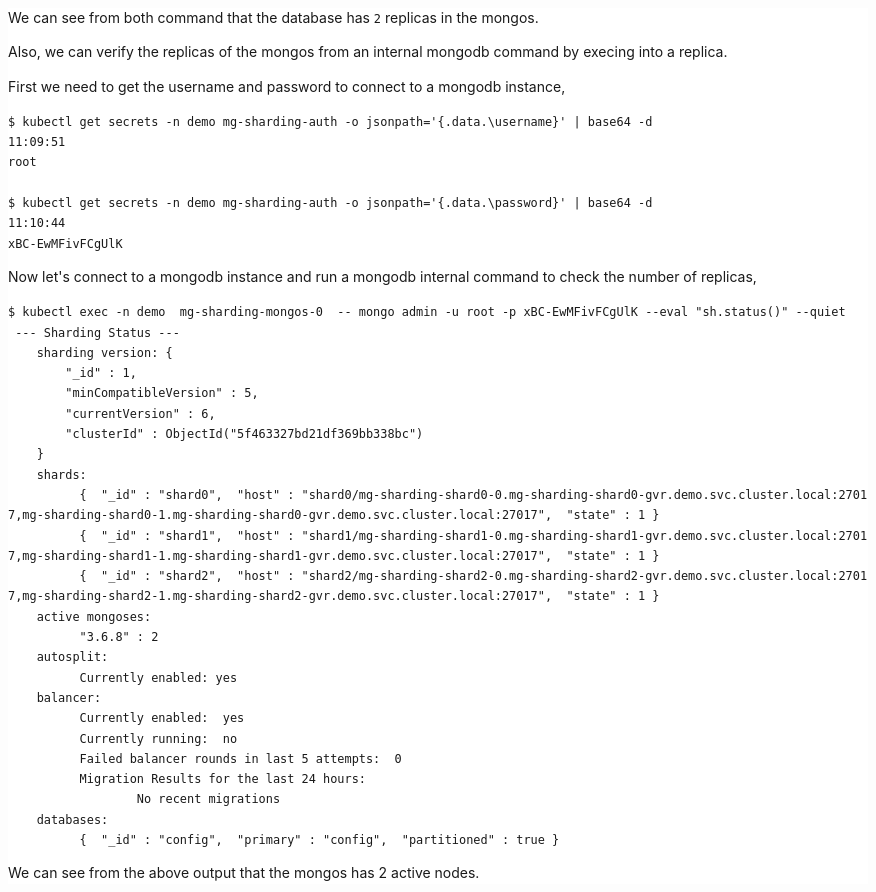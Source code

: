 We can see from both command that the database has `2` replicas in the mongos. 

Also, we can verify the replicas of the mongos from an internal mongodb command by execing into a replica.

First we need to get the username and password to connect to a mongodb instance,
```console
$ kubectl get secrets -n demo mg-sharding-auth -o jsonpath='{.data.\username}' | base64 -d                                                                         11:09:51
root

$ kubectl get secrets -n demo mg-sharding-auth -o jsonpath='{.data.\password}' | base64 -d                                                                         11:10:44
xBC-EwMFivFCgUlK
```

Now let's connect to a mongodb instance and run a mongodb internal command to check the number of replicas,

```console
$ kubectl exec -n demo  mg-sharding-mongos-0  -- mongo admin -u root -p xBC-EwMFivFCgUlK --eval "sh.status()" --quiet
 --- Sharding Status --- 
    sharding version: {
    	"_id" : 1,
    	"minCompatibleVersion" : 5,
    	"currentVersion" : 6,
    	"clusterId" : ObjectId("5f463327bd21df369bb338bc")
    }
    shards:
          {  "_id" : "shard0",  "host" : "shard0/mg-sharding-shard0-0.mg-sharding-shard0-gvr.demo.svc.cluster.local:27017,mg-sharding-shard0-1.mg-sharding-shard0-gvr.demo.svc.cluster.local:27017",  "state" : 1 }
          {  "_id" : "shard1",  "host" : "shard1/mg-sharding-shard1-0.mg-sharding-shard1-gvr.demo.svc.cluster.local:27017,mg-sharding-shard1-1.mg-sharding-shard1-gvr.demo.svc.cluster.local:27017",  "state" : 1 }
          {  "_id" : "shard2",  "host" : "shard2/mg-sharding-shard2-0.mg-sharding-shard2-gvr.demo.svc.cluster.local:27017,mg-sharding-shard2-1.mg-sharding-shard2-gvr.demo.svc.cluster.local:27017",  "state" : 1 }
    active mongoses:
          "3.6.8" : 2
    autosplit:
          Currently enabled: yes
    balancer:
          Currently enabled:  yes
          Currently running:  no
          Failed balancer rounds in last 5 attempts:  0
          Migration Results for the last 24 hours: 
                  No recent migrations
    databases:
          {  "_id" : "config",  "primary" : "config",  "partitioned" : true }
```

We can see from the above output that the mongos has 2 active nodes.
